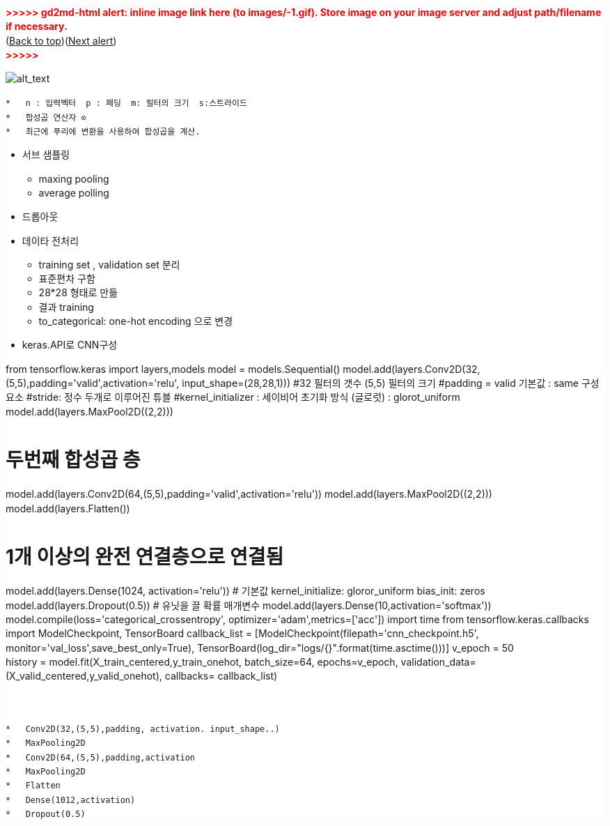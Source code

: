 <p id="gdcalert2" ><span style="color: red; font-weight: bold">>>>>>  gd2md-html alert: inline image link here (to images/-1.gif). Store image on your image server and adjust path/filename if necessary. </span><br>(<a href="#">Back to top</a>)(<a href="#gdcalert3">Next alert</a>)<br><span style="color: red; font-weight: bold">>>>>> </span></p>


![alt_text](images/-1.gif "image_tooltip")

    *   n : 입력벡터  p : 페딩  m: 필터의 크기  s:스트라이드 
    *   합성곱 연산자 ⊙
    *   최근에 푸리에 변환을 사용하여 합성곱을 계산.
*   서브 샘플링
    *   maxing pooling
    *   average polling
*   드롭아웃
*   데이타 전처리
    *   training set , validation set  분리
    *   표준편차 구함
    *   28*28 형태로 만듦
    *   결과 training
    *   to_categorical: one-hot encoding 으로 변경 
*   keras.API로 CNN구성

    ```
from tensorflow.keras import layers,models
model = models.Sequential()
model.add(layers.Conv2D(32,(5,5),padding='valid',activation='relu', input_shape=(28,28,1)))
#32 필터의 갯수   (5,5) 필터의 크기
#padding = valid 기본값 :  same 구성요소
#stride: 정수 두개로 이루어진 튜블
#kernel_initializer : 세이비어 초기화 방식 (글로럿) : glorot_uniform
model.add(layers.MaxPool2D((2,2)))
# 두번째 합성곱 층
model.add(layers.Conv2D(64,(5,5),padding='valid',activation='relu'))
model.add(layers.MaxPool2D((2,2)))
model.add(layers.Flatten())
# 1개 이상의 완전 연결층으로 연결됨
model.add(layers.Dense(1024, activation='relu'))  # 기본값 kernel_initialize: gloror_uniform  bias_init: zeros
model.add(layers.Dropout(0.5))  # 유닛을 끌 확률 매개변수
model.add(layers.Dense(10,activation='softmax'))
model.compile(loss='categorical_crossentropy', optimizer='adam',metrics=['acc'])
import time
from tensorflow.keras.callbacks import ModelCheckpoint, TensorBoard
callback_list = [ModelCheckpoint(filepath='cnn_checkpoint.h5', monitor='val_loss',save_best_only=True),
                               TensorBoard(log_dir="logs/{}".format(time.asctime()))]
v_epoch = 50                               
history = model.fit(X_train_centered,y_train_onehot,
                   batch_size=64, epochs=v_epoch,
                   validation_data=(X_valid_centered,y_valid_onehot),
                   callbacks= callback_list)
```


*   Conv2D(32,(5,5),padding, activation. input_shape..)
*   MaxPooling2D
*   Conv2D(64,(5,5),padding,activation
*   MaxPooling2D
*   Flatten
*   Dense(1012,activation)
*   Dropout(0.5)
```